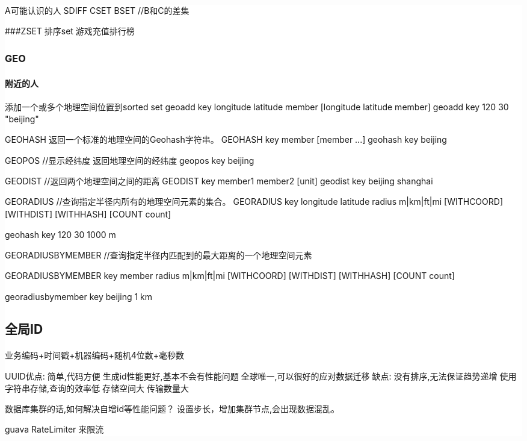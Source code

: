 A可能认识的人
SDIFF CSET BSET //B和C的差集

###ZSET 排序set
游戏充值排行榜


### GEO
#### 附近的人
添加一个或多个地理空间位置到sorted set
geoadd key longitude latitude member [longitude latitude member]
geoadd key 120 30 "beijing"

GEOHASH 返回一个标准的地理空间的Geohash字符串。
GEOHASH key member [member ...]
geohash key beijing

GEOPOS //显示经纬度
返回地理空间的经纬度
geopos key beijing

GEODIST //返回两个地理空间之间的距离
GEODIST key member1 member2 [unit]
geodist key beijing shanghai

GEORADIUS //查询指定半径内所有的地理空间元素的集合。
GEORADIUS key longitude latitude radius m|km|ft|mi [WITHCOORD] [WITHDIST] [WITHHASH] [COUNT count]

geohash key 120 30 1000 m


GEORADIUSBYMEMBER //查询指定半径内匹配到的最大距离的一个地理空间元素

GEORADIUSBYMEMBER key member radius m|km|ft|mi [WITHCOORD] [WITHDIST] [WITHHASH] [COUNT count]

georadiusbymember key beijing 1 km

## 全局ID
业务编码+时间戳+机器编码+随机4位数+毫秒数

UUID优点:
简单,代码方便
生成id性能更好,基本不会有性能问题
全球唯一,可以很好的应对数据迁移
缺点:
没有排序,无法保证趋势递增
使用字符串存储,查询的效率低
存储空间大
传输数量大


数据库集群的话,如何解决自增id等性能问题？
设置步长，增加集群节点,会出现数据混乱。


guava RateLimiter 来限流
